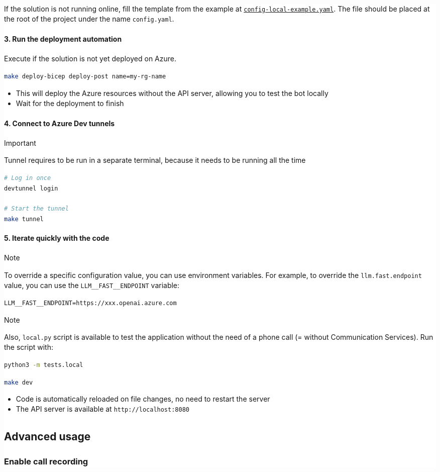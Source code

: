 If the solution is not running online, fill the template from the example at [`config-local-example.yaml`](./config-local-example.yaml). The file should be placed at the root of the project under the name `config.yaml`.

#### 3. Run the deployment automation

Execute if the solution is not yet deployed on Azure.

```zsh
make deploy-bicep deploy-post name=my-rg-name
```

- This will deploy the Azure resources without the API server, allowing you to test the bot locally
- Wait for the deployment to finish

#### 4. Connect to Azure Dev tunnels

> [!IMPORTANT]
> Tunnel requires to be run in a separate terminal, because it needs to be running all the time

```zsh
# Log in once
devtunnel login

# Start the tunnel
make tunnel
```

#### 5. Iterate quickly with the code

> [!NOTE]
> To override a specific configuration value, you can use environment variables. For example, to override the `llm.fast.endpoint` value, you can use the `LLM__FAST__ENDPOINT` variable:
>
> ```dotenv
> LLM__FAST__ENDPOINT=https://xxx.openai.azure.com
> ```

> [!NOTE]
> Also, `local.py` script is available to test the application without the need of a phone call (= without Communication Services). Run the script with:
>
> ```bash
> python3 -m tests.local
> ```

```zsh
make dev
```

- Code is automatically reloaded on file changes, no need to restart the server
- The API server is available at `http://localhost:8080`

## Advanced usage

### Enable call recording
